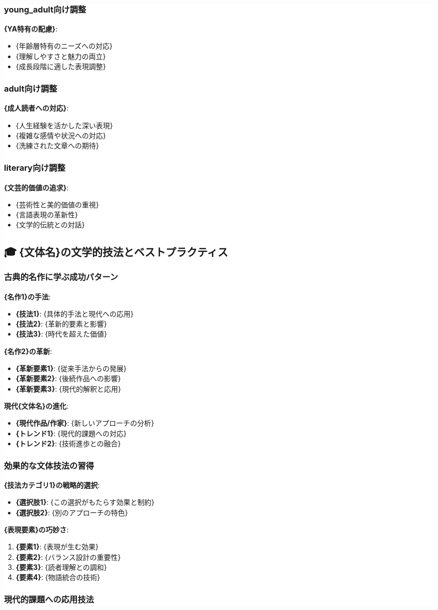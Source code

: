 ### young_adult向け調整
**{YA特有の配慮}**:
- {年齢層特有のニーズへの対応}
- {理解しやすさと魅力の両立}
- {成長段階に適した表現調整}

### adult向け調整
**{成人読者への対応}**:
- {人生経験を活かした深い表現}
- {複雑な感情や状況への対応}
- {洗練された文章への期待}

### literary向け調整
**{文芸的価値の追求}**:
- {芸術性と美的価値の重視}
- {言語表現の革新性}
- {文学的伝統との対話}

## 🎓 {文体名}の文学的技法とベストプラクティス

### 古典的名作に学ぶ成功パターン

**{名作1}の手法**:
- **{技法1}**: {具体的手法と現代への応用}
- **{技法2}**: {革新的要素と影響}
- **{技法3}**: {時代を超えた価値}

**{名作2}の革新**:
- **{革新要素1}**: {従来手法からの発展}
- **{革新要素2}**: {後続作品への影響}
- **{革新要素3}**: {現代的解釈と応用}

**現代{文体名}の進化**:
- **{現代作品/作家}**: {新しいアプローチの分析}
- **{トレンド1}**: {現代的課題への対応}
- **{トレンド2}**: {技術進歩との融合}

### 効果的な文体技法の習得

**{技法カテゴリ1}の戦略的選択**:
- **{選択肢1}**: {この選択がもたらす効果と制約}
- **{選択肢2}**: {別のアプローチの特色}

**{表現要素}の巧妙さ**:
1. **{要素1}**: {表現が生む効果}
2. **{要素2}**: {バランス設計の重要性}
3. **{要素3}**: {読者理解との調和}
4. **{要素4}**: {物語統合の技術}

### 現代的課題への応用技法
